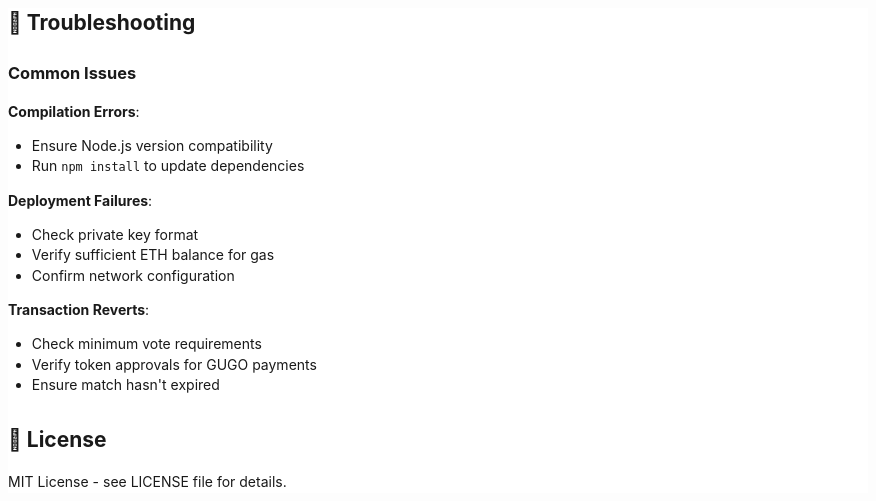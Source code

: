 ## 🐛 Troubleshooting

### Common Issues

**Compilation Errors**: 
- Ensure Node.js version compatibility
- Run `npm install` to update dependencies

**Deployment Failures**:
- Check private key format
- Verify sufficient ETH balance for gas
- Confirm network configuration

**Transaction Reverts**:
- Check minimum vote requirements
- Verify token approvals for GUGO payments
- Ensure match hasn't expired

## 📝 License

MIT License - see LICENSE file for details. 